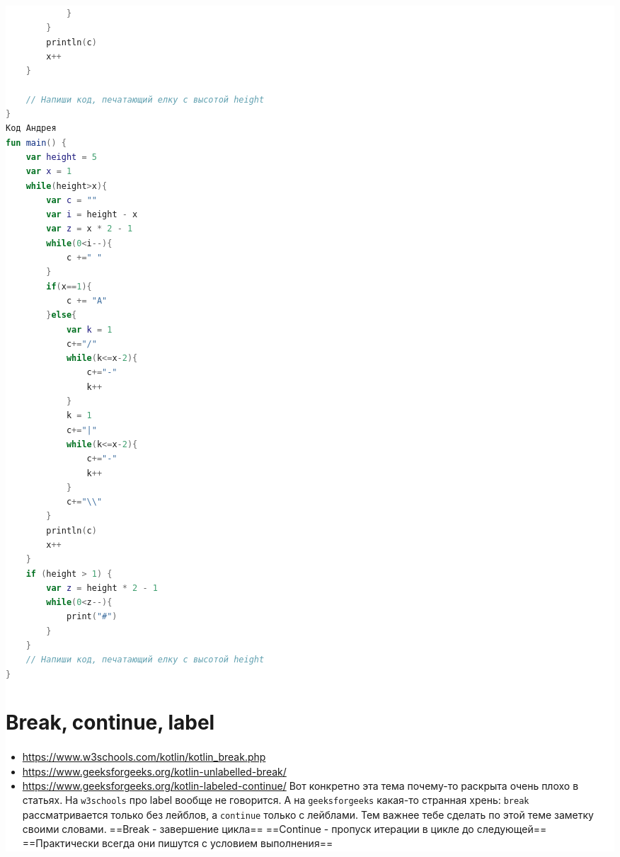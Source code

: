 ```kotlin
          	}
     	}	
    	println(c)
    	x++
    }

    // Напиши код, печатающий елку с высотой height
}
Код Андрея
fun main() {
    var height = 5
    var x = 1
    while(height>x){
        var c = ""
        var i = height - x
        var z = x * 2 - 1
        while(0<i--){
            c +=" "
        }
        if(x==1){
        	c += "A"
        }else{
            var k = 1
            c+="/"
            while(k<=x-2){
                c+="-"
                k++
            }
            k = 1
            c+="|"
            while(k<=x-2){
                c+="-"
                k++
            }
            c+="\\"
     	}	
    	println(c)
    	x++
    }
    if (height > 1) {
        var z = height * 2 - 1
        while(0<z--){
            print("#")
        }
    }
    // Напиши код, печатающий елку с высотой height
}
```
# Break, continue, label
- https://www.w3schools.com/kotlin/kotlin_break.php
- https://www.geeksforgeeks.org/kotlin-unlabelled-break/
- https://www.geeksforgeeks.org/kotlin-labeled-continue/
Вот конкретно эта тема почему-то раскрыта очень плохо в статьях. На `w3schools` про label вообще не говорится. А на `geeksforgeeks` какая-то странная хрень: `break` рассматривается только без лейблов, а `continue` только с лейблами.
Тем важнее тебе сделать по этой теме заметку своими словами.
==Break - завершение цикла==
==Continue - пропуск итерации в цикле до следующей==
==Практически всегда они пишутся с условием выполнения==